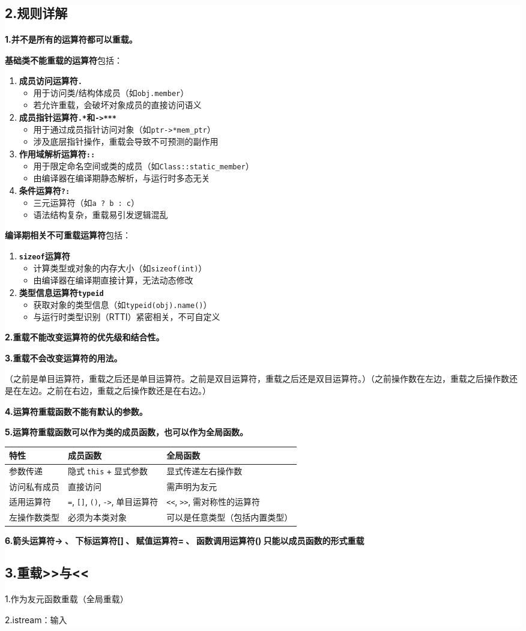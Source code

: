 ## 2.规则详解

**1.并不是所有的运算符都可以重载。**

**基础类不能重载的运算符**包括：

1. **成员访问运算符`.`**
   - 用于访问类/结构体成员（如`obj.member`）
   - 若允许重载，会破坏对象成员的直接访问语义
2. **成员指针运算符`.*`和`->***`**
   - 用于通过成员指针访问对象（如`ptr->*mem_ptr`）
   - 涉及底层指针操作，重载会导致不可预测的副作用
3. **作用域解析运算符`::`**
   - 用于限定命名空间或类的成员（如`Class::static_member`）
   - 由编译器在编译期静态解析，与运行时多态无关
4. **条件运算符`?:`**
   - 三元运算符（如`a ? b : c`）
   - 语法结构复杂，重载易引发逻辑混乱

**编译期相关不可重载运算符**包括：

1. **`sizeof`运算符**
   - 计算类型或对象的内存大小（如`sizeof(int)`）
   - 由编译器在编译期直接计算，无法动态修改
2. **类型信息运算符`typeid`**
   - 获取对象的类型信息（如`typeid(obj).name()`）
   - 与运行时类型识别（RTTI）紧密相关，不可自定义

**2.重载不能改变运算符的优先级和结合性。**

**3.重载不会改变运算符的用法。**

（之前是单目运算符，重载之后还是单目运算符。之前是双目运算符，重载之后还是双目运算符。）（之前操作数在左边，重载之后操作数还是在左边。之前在右边，重载之后操作数还是在右边。）

**4.运算符重载函数不能有默认的参数。**

**5.运算符重载函数可以作为类的成员函数，也可以作为全局函数。**

| **特性**     | **成员函数**                      | **全局函数**                   |
| :----------- | :-------------------------------- | :----------------------------- |
| 参数传递     | 隐式 `this` + 显式参数            | 显式传递左右操作数             |
| 访问私有成员 | 直接访问                          | 需声明为友元                   |
| 适用运算符   | `=`, `[]`, `()`, `->`, 单目运算符 | `<<`, `>>`, 需对称性的运算符   |
| 左操作数类型 | 必须为本类对象                    | 可以是任意类型（包括内置类型） |

**6.箭头运算符->  、 下标运算符[] 、 赋值运算符= 、 函数调用运算符()      只能以成员函数的形式重载**

## 3.重载>>与<<

1.作为友元函数重载（全局重载）

2.istream：输入
